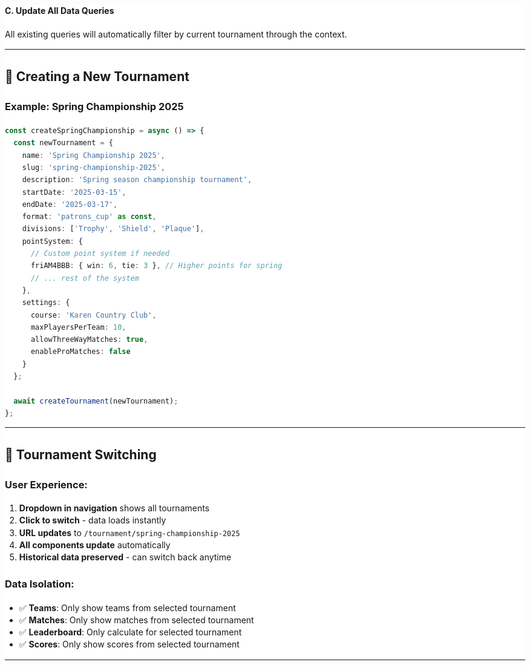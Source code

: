 ```typescript
```

#### **C. Update All Data Queries**
All existing queries will automatically filter by current tournament through the context.

---

## **🚀 Creating a New Tournament**

### **Example: Spring Championship 2025**

```typescript
const createSpringChampionship = async () => {
  const newTournament = {
    name: 'Spring Championship 2025',
    slug: 'spring-championship-2025',
    description: 'Spring season championship tournament',
    startDate: '2025-03-15',
    endDate: '2025-03-17',
    format: 'patrons_cup' as const,
    divisions: ['Trophy', 'Shield', 'Plaque'],
    pointSystem: {
      // Custom point system if needed
      friAM4BBB: { win: 6, tie: 3 }, // Higher points for spring
      // ... rest of the system
    },
    settings: {
      course: 'Karen Country Club',
      maxPlayersPerTeam: 10,
      allowThreeWayMatches: true,
      enableProMatches: false
    }
  };

  await createTournament(newTournament);
};
```

---

## **🔄 Tournament Switching**

### **User Experience:**
1. **Dropdown in navigation** shows all tournaments
2. **Click to switch** - data loads instantly
3. **URL updates** to `/tournament/spring-championship-2025`
4. **All components update** automatically
5. **Historical data preserved** - can switch back anytime

### **Data Isolation:**
- ✅ **Teams**: Only show teams from selected tournament
- ✅ **Matches**: Only show matches from selected tournament  
- ✅ **Leaderboard**: Only calculate for selected tournament
- ✅ **Scores**: Only show scores from selected tournament

---